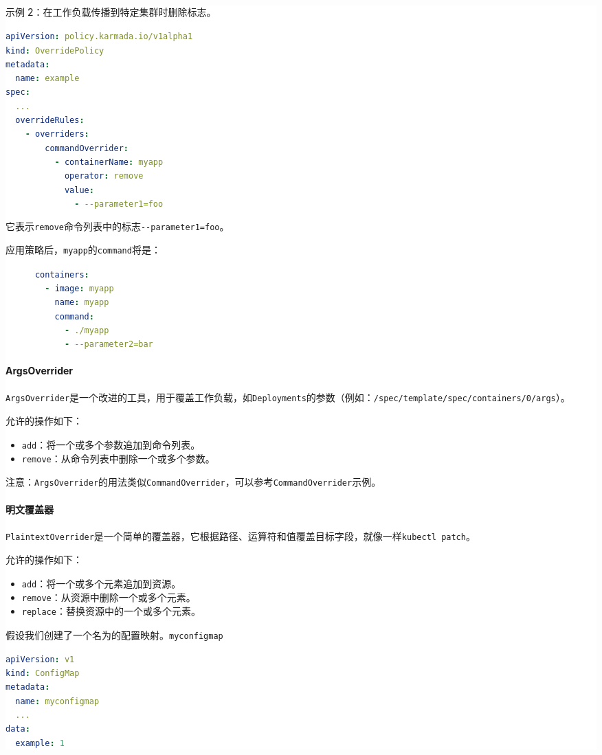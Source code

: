 

示例 2：在工作负载传播到特定集群时删除标志。

```yaml
apiVersion: policy.karmada.io/v1alpha1
kind: OverridePolicy
metadata:
  name: example
spec:
  ...
  overrideRules:
    - overriders:
        commandOverrider:
          - containerName: myapp
            operator: remove
            value:
              - --parameter1=foo
```



它表示`remove`命令列表中的标志`--parameter1=foo`。

应用策略后，`myapp`的`command`将是：

```yaml
      containers:
        - image: myapp
          name: myapp
          command:
            - ./myapp
            - --parameter2=bar
```



#### ArgsOverrider

`ArgsOverrider`是一个改进的工具，用于覆盖工作负载，如`Deployments`的参数（例如：`/spec/template/spec/containers/0/args`）。

允许的操作如下：

- `add`：将一个或多个参数追加到命令列表。
- `remove`：从命令列表中删除一个或多个参数。

注意：`ArgsOverrider`的用法类似`CommandOverrider`，可以参考`CommandOverrider`示例。

#### 明文覆盖器

`PlaintextOverrider`是一个简单的覆盖器，它根据路径、运算符和值覆盖目标字段，就像一样`kubectl patch`。

允许的操作如下：

- `add`：将一个或多个元素追加到资源。
- `remove`：从资源中删除一个或多个元素。
- `replace`：替换资源中的一个或多个元素。

假设我们创建了一个名为的配置映射。`myconfigmap`

```yaml
apiVersion: v1
kind: ConfigMap
metadata:
  name: myconfigmap
  ...
data:
  example: 1
```
